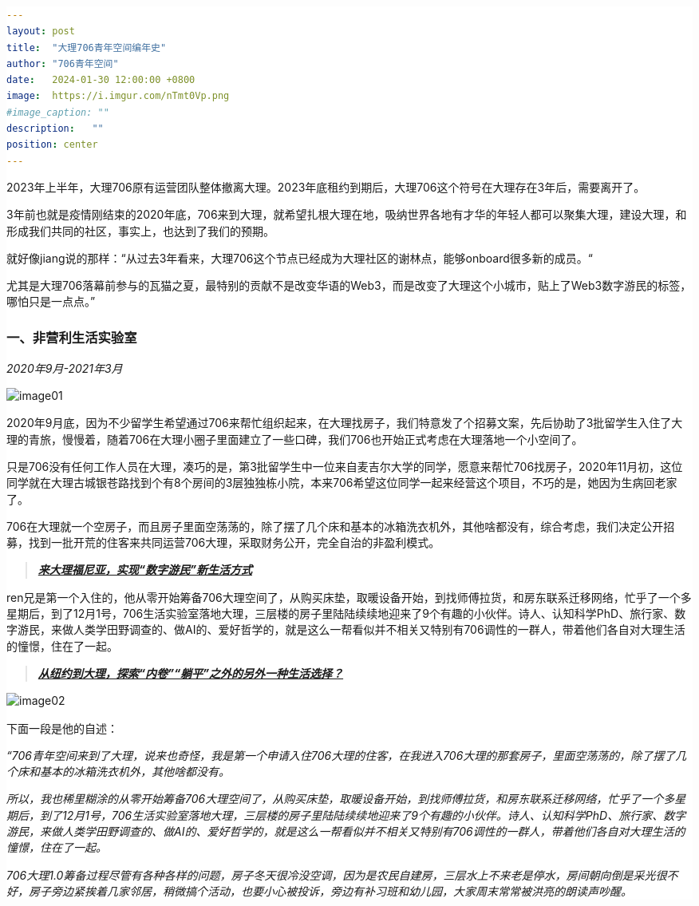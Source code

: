 ```yaml
---
layout: post
title:  "大理706青年空间编年史"
author: "706青年空间"
date:   2024-01-30 12:00:00 +0800
image:  https://i.imgur.com/nTmt0Vp.png
#image_caption: ""
description:   ""
position: center
---
```


2023年上半年，大理706原有运营团队整体撤离大理。2023年底租约到期后，大理706这个符号在大理存在3年后，需要离开了。



3年前也就是疫情刚结束的2020年底，706来到大理，就希望扎根大理在地，吸纳世界各地有才华的年轻人都可以聚集大理，建设大理，和形成我们共同的社区，事实上，也达到了我们的预期。

就好像jiang说的那样：“从过去3年看来，大理706这个节点已经成为大理社区的谢林点，能够onboard很多新的成员。“

尤其是大理706落幕前参与的瓦猫之夏，最特别的贡献不是改变华语的Web3，而是改变了大理这个小城市，贴上了Web3数字游民的标签，哪怕只是一点点。”


### 一、非营利生活实验室

_2020年9月-2021年3月_

![image01](https://i.imgur.com/6uV49Mo.png)

2020年9月底，因为不少留学生希望通过706来帮忙组织起来，在大理找房子，我们特意发了个招募文案，先后协助了3批留学生入住了大理的青旅，慢慢着，随着706在大理小圈子里面建立了一些口碑，我们706也开始正式考虑在大理落地一个小空间了。

只是706没有任何工作人员在大理，凑巧的是，第3批留学生中一位来自麦吉尔大学的同学，愿意来帮忙706找房子，2020年11月初，这位同学就在大理古城银苍路找到个有8个房间的3层独独栋小院，本来706希望这位同学一起来经营这个项目，不巧的是，她因为生病回老家了。

706在大理就一个空房子，而且房子里面空荡荡的，除了摆了几个床和基本的冰箱洗衣机外，其他啥都没有，综合考虑，我们决定公开招募，找到一批开荒的住客来共同运营706大理，采取财务公开，完全自治的非盈利模式。

> [___来大理福尼亚，实现“数字游民”新生活方式___](https://freewechat.com/a/Mzg3NDUzMTgxOA==/2247483712/1)

ren兄是第一个入住的，他从零开始筹备706大理空间了，从购买床垫，取暖设备开始，到找师傅拉货，和房东联系迁移网络，忙乎了一个多星期后，到了12月1号，706生活实验室落地大理，三层楼的房子里陆陆续续地迎来了9个有趣的小伙伴。诗人、认知科学PhD、旅行家、数字游民，来做人类学田野调查的、做AI的、爱好哲学的，就是这么一帮看似并不相关又特别有706调性的一群人，带着他们各自对大理生活的憧憬，住在了一起。

> [___从纽约到大理，探索“内卷”“躺平”之外的另外一种生活选择？___](https://freewechat.com/a/Mzg3NDUzMTgxOA==/2247484798/1)

![image02](https://i.imgur.com/jpxrN8g.png)

下面一段是他的自述：

_“706青年空间来到了大理，说来也奇怪，我是第一个申请入住706大理的住客，在我进入706大理的那套房子，里面空荡荡的，除了摆了几个床和基本的冰箱洗衣机外，其他啥都没有。_

_所以，我也稀里糊涂的从零开始筹备706大理空间了，从购买床垫，取暖设备开始，到找师傅拉货，和房东联系迁移网络，忙乎了一个多星期后，到了12月1号，706生活实验室落地大理，三层楼的房子里陆陆续续地迎来了9个有趣的小伙伴。诗人、认知科学PhD、旅行家、数字游民，来做人类学田野调查的、做AI的、爱好哲学的，就是这么一帮看似并不相关又特别有706调性的一群人，带着他们各自对大理生活的憧憬，住在了一起。_

_706大理1.0筹备过程尽管有各种各样的问题，房子冬天很冷没空调，因为是农民自建房，三层水上不来老是停水，房间朝向倒是采光很不好，房子旁边紧挨着几家邻居，稍微搞个活动，也要小心被投诉，旁边有补习班和幼儿园，大家周末常常被洪亮的朗读声吵醒。_

